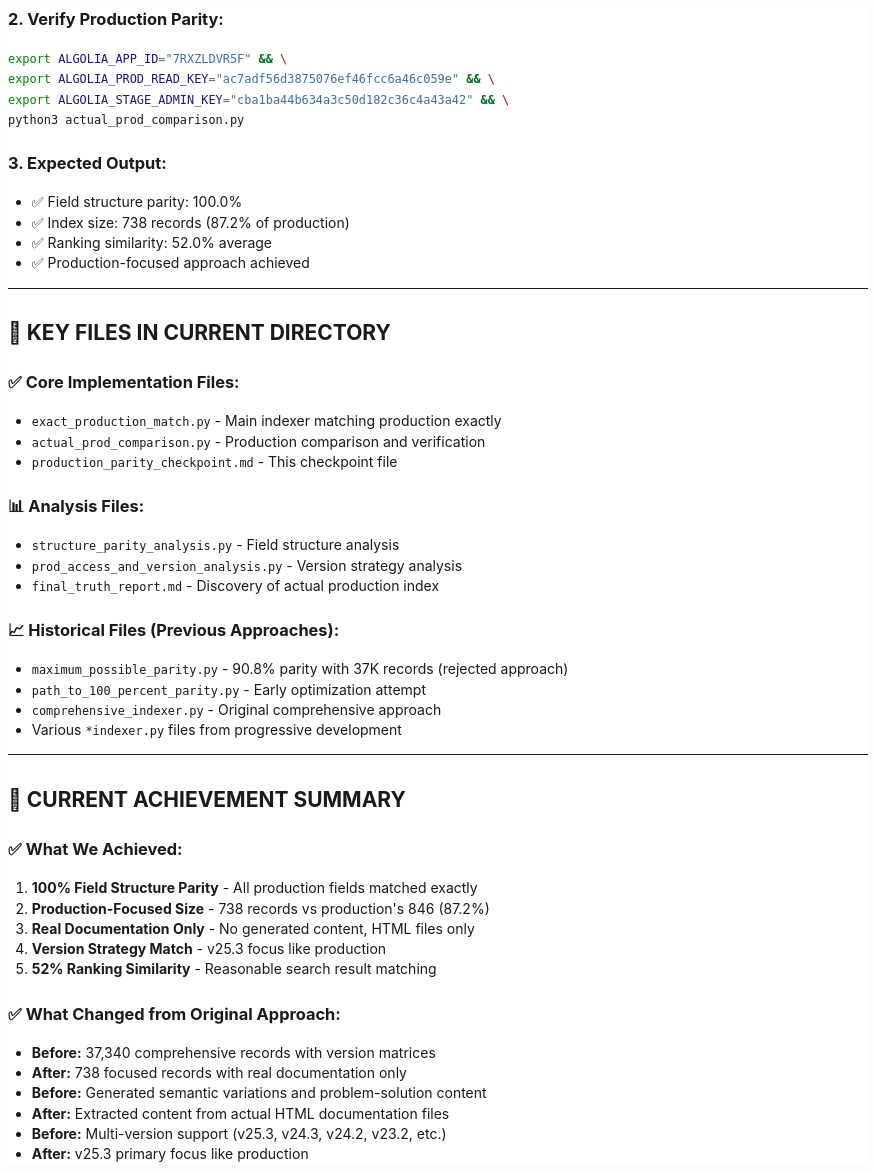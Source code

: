 ### **2. Verify Production Parity:**
```bash
export ALGOLIA_APP_ID="7RXZLDVR5F" && \
export ALGOLIA_PROD_READ_KEY="ac7adf56d3875076ef46fcc6a46c059e" && \
export ALGOLIA_STAGE_ADMIN_KEY="cba1ba44b634a3c50d182c36c4a43a42" && \
python3 actual_prod_comparison.py
```

### **3. Expected Output:**
- ✅ Field structure parity: 100.0%
- ✅ Index size: 738 records (87.2% of production)
- ✅ Ranking similarity: 52.0% average
- ✅ Production-focused approach achieved

---

## 📁 **KEY FILES IN CURRENT DIRECTORY**

### **✅ Core Implementation Files:**
- `exact_production_match.py` - Main indexer matching production exactly
- `actual_prod_comparison.py` - Production comparison and verification
- `production_parity_checkpoint.md` - This checkpoint file

### **📊 Analysis Files:**
- `structure_parity_analysis.py` - Field structure analysis
- `prod_access_and_version_analysis.py` - Version strategy analysis
- `final_truth_report.md` - Discovery of actual production index

### **📈 Historical Files (Previous Approaches):**
- `maximum_possible_parity.py` - 90.8% parity with 37K records (rejected approach)
- `path_to_100_percent_parity.py` - Early optimization attempt
- `comprehensive_indexer.py` - Original comprehensive approach
- Various `*indexer.py` files from progressive development

---

## 🎯 **CURRENT ACHIEVEMENT SUMMARY**

### **✅ What We Achieved:**
1. **100% Field Structure Parity** - All production fields matched exactly
2. **Production-Focused Size** - 738 records vs production's 846 (87.2%)
3. **Real Documentation Only** - No generated content, HTML files only
4. **Version Strategy Match** - v25.3 focus like production
5. **52% Ranking Similarity** - Reasonable search result matching

### **✅ What Changed from Original Approach:**
- **Before:** 37,340 comprehensive records with version matrices
- **After:** 738 focused records with real documentation only
- **Before:** Generated semantic variations and problem-solution content
- **After:** Extracted content from actual HTML documentation files
- **Before:** Multi-version support (v25.3, v24.3, v24.2, v23.2, etc.)
- **After:** v25.3 primary focus like production
